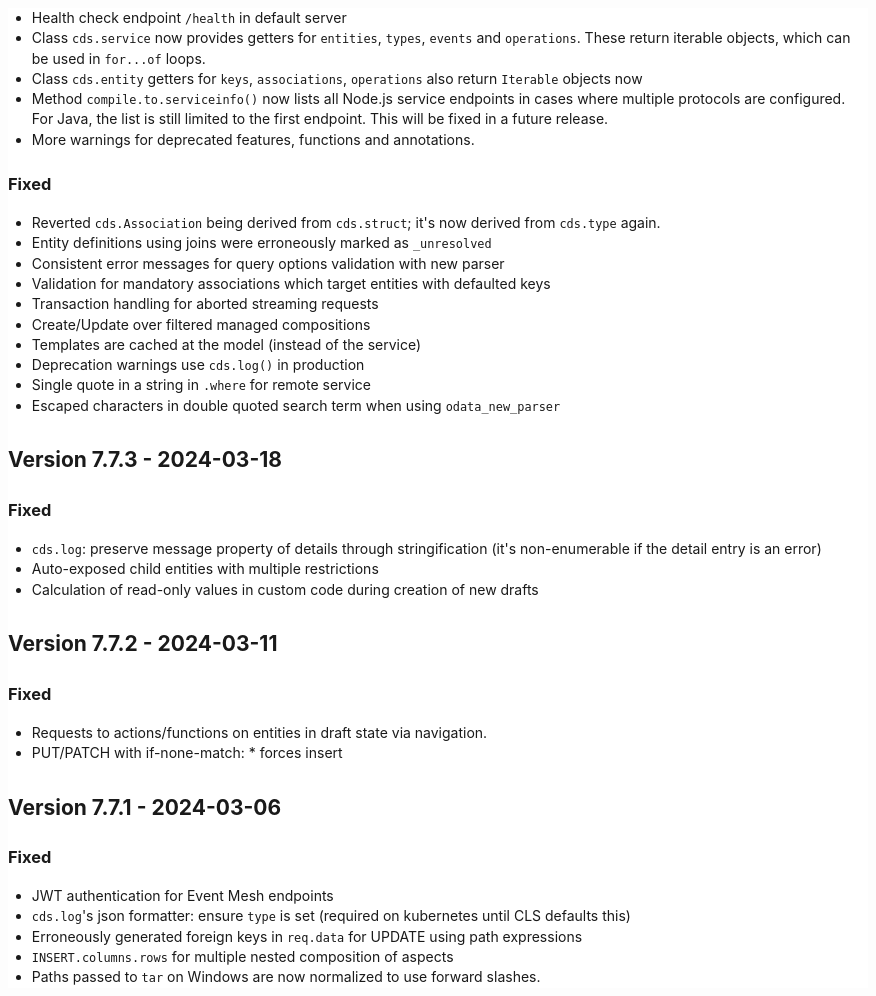 - Health check endpoint `/health` in default server
- Class `cds.service` now provides getters for `entities`, `types`, `events` and `operations`. These return iterable objects, which can be used in `for...of` loops.
- Class `cds.entity` getters for `keys`, `associations`, `operations` also return `Iterable` objects now
- Method `compile.to.serviceinfo()` now lists all Node.js service endpoints in cases where multiple protocols are configured. For Java, the list is still limited to the first endpoint. This will be fixed in a future release.
- More warnings for deprecated features, functions and annotations.

### Fixed

- Reverted `cds.Association` being derived from `cds.struct`; it's now derived from `cds.type` again.
- Entity definitions using joins were erroneously marked as `_unresolved`
- Consistent error messages for query options validation with new parser
- Validation for mandatory associations which target entities with defaulted keys
- Transaction handling for aborted streaming requests
- Create/Update over filtered managed compositions
- Templates are cached at the model (instead of the service)
- Deprecation warnings use `cds.log()` in production
- Single quote in a string in `.where` for remote service
- Escaped characters in double quoted search term when using `odata_new_parser`

## Version 7.7.3 - 2024-03-18

### Fixed

- `cds.log`: preserve message property of details through stringification (it's non-enumerable if the detail entry is an error)
- Auto-exposed child entities with multiple restrictions
- Calculation of read-only values in custom code during creation of new drafts

## Version 7.7.2 - 2024-03-11

### Fixed

- Requests to actions/functions on entities in draft state via navigation.
- PUT/PATCH with if-none-match: * forces insert

## Version 7.7.1 - 2024-03-06

### Fixed

- JWT authentication for Event Mesh endpoints
- `cds.log`'s json formatter: ensure `type` is set (required on kubernetes until CLS defaults this)
- Erroneously generated foreign keys in `req.data` for UPDATE using path expressions
- `INSERT.columns.rows` for multiple nested composition of aspects
- Paths passed to `tar` on Windows are now normalized to use forward slashes.
